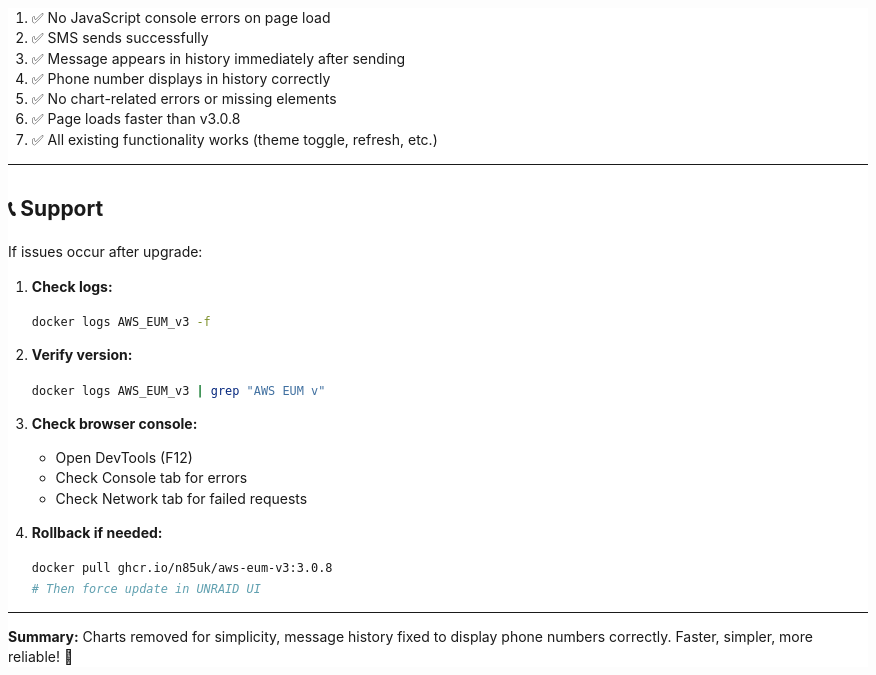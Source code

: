 1. ✅ No JavaScript console errors on page load
2. ✅ SMS sends successfully
3. ✅ Message appears in history immediately after sending
4. ✅ Phone number displays in history correctly
5. ✅ No chart-related errors or missing elements
6. ✅ Page loads faster than v3.0.8
7. ✅ All existing functionality works (theme toggle, refresh, etc.)

---

## 📞 Support

If issues occur after upgrade:

1. **Check logs:**
   ```bash
   docker logs AWS_EUM_v3 -f
   ```

2. **Verify version:**
   ```bash
   docker logs AWS_EUM_v3 | grep "AWS EUM v"
   ```

3. **Check browser console:**
   - Open DevTools (F12)
   - Check Console tab for errors
   - Check Network tab for failed requests

4. **Rollback if needed:**
   ```bash
   docker pull ghcr.io/n85uk/aws-eum-v3:3.0.8
   # Then force update in UNRAID UI
   ```

---

**Summary:** Charts removed for simplicity, message history fixed to display phone numbers correctly. Faster, simpler, more reliable! 🚀

